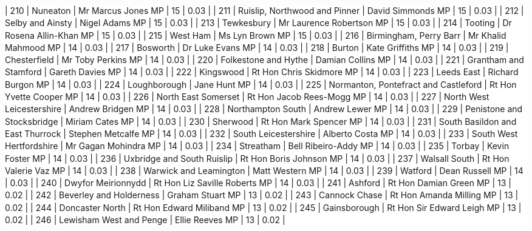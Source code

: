 | 210 | Nuneaton | Mr Marcus Jones MP | 15 | 0.03 |
| 211 | Ruislip, Northwood and Pinner | David Simmonds MP | 15 | 0.03 |
| 212 | Selby and Ainsty | Nigel Adams MP | 15 | 0.03 |
| 213 | Tewkesbury | Mr Laurence Robertson MP | 15 | 0.03 |
| 214 | Tooting | Dr Rosena Allin-Khan MP | 15 | 0.03 |
| 215 | West Ham | Ms Lyn Brown MP | 15 | 0.03 |
| 216 | Birmingham, Perry Barr | Mr Khalid Mahmood MP | 14 | 0.03 |
| 217 | Bosworth | Dr Luke Evans MP | 14 | 0.03 |
| 218 | Burton | Kate Griffiths MP | 14 | 0.03 |
| 219 | Chesterfield | Mr Toby Perkins MP | 14 | 0.03 |
| 220 | Folkestone and Hythe | Damian Collins MP | 14 | 0.03 |
| 221 | Grantham and Stamford | Gareth Davies MP | 14 | 0.03 |
| 222 | Kingswood | Rt Hon Chris Skidmore MP | 14 | 0.03 |
| 223 | Leeds East | Richard Burgon MP | 14 | 0.03 |
| 224 | Loughborough | Jane Hunt MP | 14 | 0.03 |
| 225 | Normanton, Pontefract and Castleford | Rt Hon Yvette Cooper MP | 14 | 0.03 |
| 226 | North East Somerset | Rt Hon Jacob Rees-Mogg MP | 14 | 0.03 |
| 227 | North West Leicestershire | Andrew Bridgen MP | 14 | 0.03 |
| 228 | Northampton South | Andrew Lewer MP | 14 | 0.03 |
| 229 | Penistone and Stocksbridge | Miriam Cates MP | 14 | 0.03 |
| 230 | Sherwood | Rt Hon Mark Spencer MP | 14 | 0.03 |
| 231 | South Basildon and East Thurrock | Stephen Metcalfe MP | 14 | 0.03 |
| 232 | South Leicestershire | Alberto Costa MP | 14 | 0.03 |
| 233 | South West Hertfordshire | Mr Gagan Mohindra MP | 14 | 0.03 |
| 234 | Streatham | Bell Ribeiro-Addy MP | 14 | 0.03 |
| 235 | Torbay | Kevin Foster MP | 14 | 0.03 |
| 236 | Uxbridge and South Ruislip | Rt Hon Boris Johnson MP | 14 | 0.03 |
| 237 | Walsall South | Rt Hon Valerie Vaz MP | 14 | 0.03 |
| 238 | Warwick and Leamington | Matt Western MP | 14 | 0.03 |
| 239 | Watford | Dean Russell MP | 14 | 0.03 |
| 240 | Dwyfor Meirionnydd | Rt Hon Liz Saville Roberts MP | 14 | 0.03 |
| 241 | Ashford | Rt Hon Damian Green MP | 13 | 0.02 |
| 242 | Beverley and Holderness | Graham Stuart MP | 13 | 0.02 |
| 243 | Cannock Chase | Rt Hon Amanda Milling MP | 13 | 0.02 |
| 244 | Doncaster North | Rt Hon Edward Miliband MP | 13 | 0.02 |
| 245 | Gainsborough | Rt Hon Sir Edward Leigh MP | 13 | 0.02 |
| 246 | Lewisham West and Penge | Ellie Reeves MP | 13 | 0.02 |